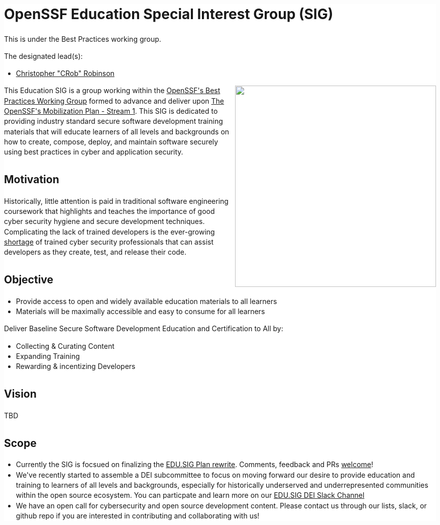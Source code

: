 # **OpenSSF Education Special Interest Group (SIG)**

This is under the Best Practices working group.


 The designated lead(s):
- [Christopher "CRob" Robinson](https://github.com/SecurityCRob)

<img align="right" src="https://github.com/ossf/education/blob/main/ossf-goose-edu-sig2.png" width="400" height="400">

This Education SIG is a group working within the [OpenSSF's Best Practices Working Group](https://github.com/ossf/wg-best-practices-os-developers) formed to advance and deliver upon [The OpenSSF's Mobilization Plan - Stream 1](https://8112310.fs1.hubspotusercontent-na1.net/hubfs/8112310/OpenSSF/White%20House%20OSS%20Mobilization%20Plan.pdf?hsCtaTracking=3b79d59d-e8d3-4c69-a67b-6b87b325313c%7C7a1a8b01-65ae-4bac-b97c-071dac09a2d8). This SIG is dedicated to providing industry standard secure software development training materials that will educate learners of all levels and backgrounds on how to create, compose, deploy, and maintain software securely using best practices in cyber and application security.

## Motivation

Historically, little attention is paid in traditional software engineering coursework that highlights and teaches the importance of good cyber security hygiene and secure development techniques. Complicating the lack of trained developers is the ever-growing [shortage](https://www.cyberseek.org/heatmap.html) of trained cyber security professionals that can assist developers as they create, test, and release their code.

## Objective

- Provide access to open and widely available education materials to all learners
- Materials will be maximally accessible and easy to consume for all learners

Deliver Baseline Secure Software Development Education and Certification to All by:

- Collecting & Curating Content
- Expanding Training
- Rewarding & incentizing Developers

## Vision

TBD

## Scope

- Currently the SIG is focsued on finalizing the [EDU.SIG Plan rewrite](https://github.com/ossf/education/tree/main/plan).  Comments, feedback and PRs [welcome](https://github.com/ossf/education/issues/64)!
- We've recently started to assemble a DEI subcommittee to focus on moving forward our desire to provide education and training to learners of all levels and backgrounds, especially for historically underserved and underrepresented communities within the open source ecosystem.  You can particpate and learn more on our [EDU.SIG DEI Slack Channel](https://openssf.slack.com/archives/C04FMD5HSC9)
- We have an open call for cybersecurity and open source development content.  Please contact us through our lists, slack, or github repo if you are interested in contributing and collaborating with us!
